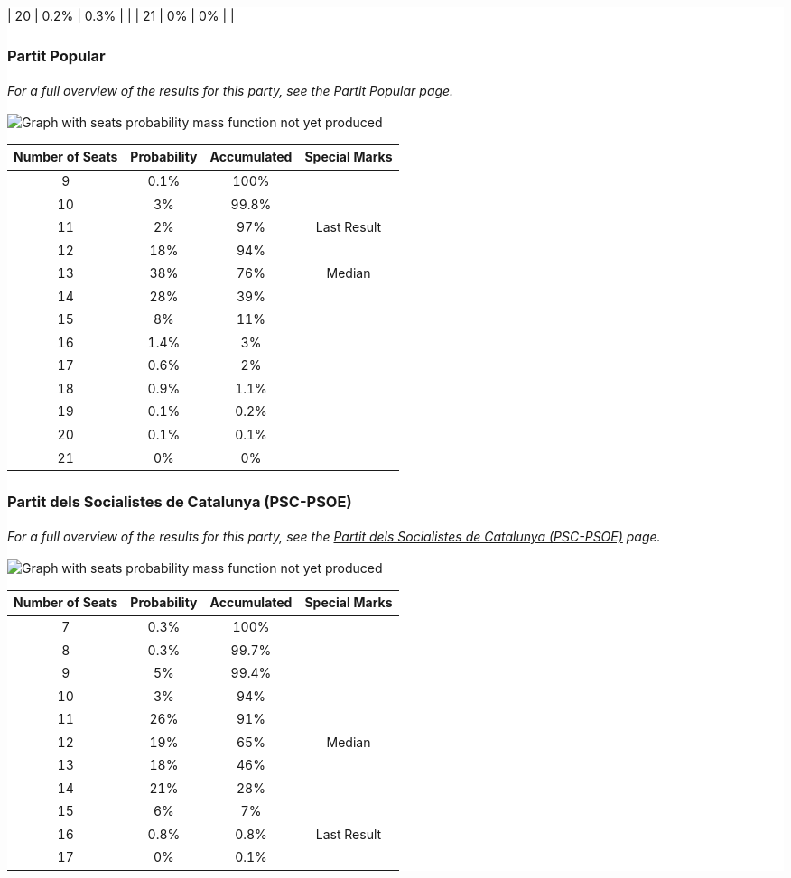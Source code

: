 | 20 | 0.2% | 0.3% |  |
| 21 | 0% | 0% |  |

### Partit Popular

*For a full overview of the results for this party, see the [Partit Popular](party-partitpopular.html) page.*

![Graph with seats probability mass function not yet produced](2017-10-09-SocioMétrica-seats-pmf-partitpopular.png "Seats Probability Mass Function")

| Number of Seats | Probability | Accumulated | Special Marks |
|:---------------:|:-----------:|:-----------:|:-------------:|
| 9 | 0.1% | 100% |  |
| 10 | 3% | 99.8% |  |
| 11 | 2% | 97% | Last Result |
| 12 | 18% | 94% |  |
| 13 | 38% | 76% | Median |
| 14 | 28% | 39% |  |
| 15 | 8% | 11% |  |
| 16 | 1.4% | 3% |  |
| 17 | 0.6% | 2% |  |
| 18 | 0.9% | 1.1% |  |
| 19 | 0.1% | 0.2% |  |
| 20 | 0.1% | 0.1% |  |
| 21 | 0% | 0% |  |

### Partit dels Socialistes de Catalunya (PSC-PSOE)

*For a full overview of the results for this party, see the [Partit dels Socialistes de Catalunya (PSC-PSOE)](party-partitdelssocialistesdecatalunyapsc-psoe.html) page.*

![Graph with seats probability mass function not yet produced](2017-10-09-SocioMétrica-seats-pmf-partitdelssocialistesdecatalunyapsc-psoe.png "Seats Probability Mass Function")

| Number of Seats | Probability | Accumulated | Special Marks |
|:---------------:|:-----------:|:-----------:|:-------------:|
| 7 | 0.3% | 100% |  |
| 8 | 0.3% | 99.7% |  |
| 9 | 5% | 99.4% |  |
| 10 | 3% | 94% |  |
| 11 | 26% | 91% |  |
| 12 | 19% | 65% | Median |
| 13 | 18% | 46% |  |
| 14 | 21% | 28% |  |
| 15 | 6% | 7% |  |
| 16 | 0.8% | 0.8% | Last Result |
| 17 | 0% | 0.1% |  |